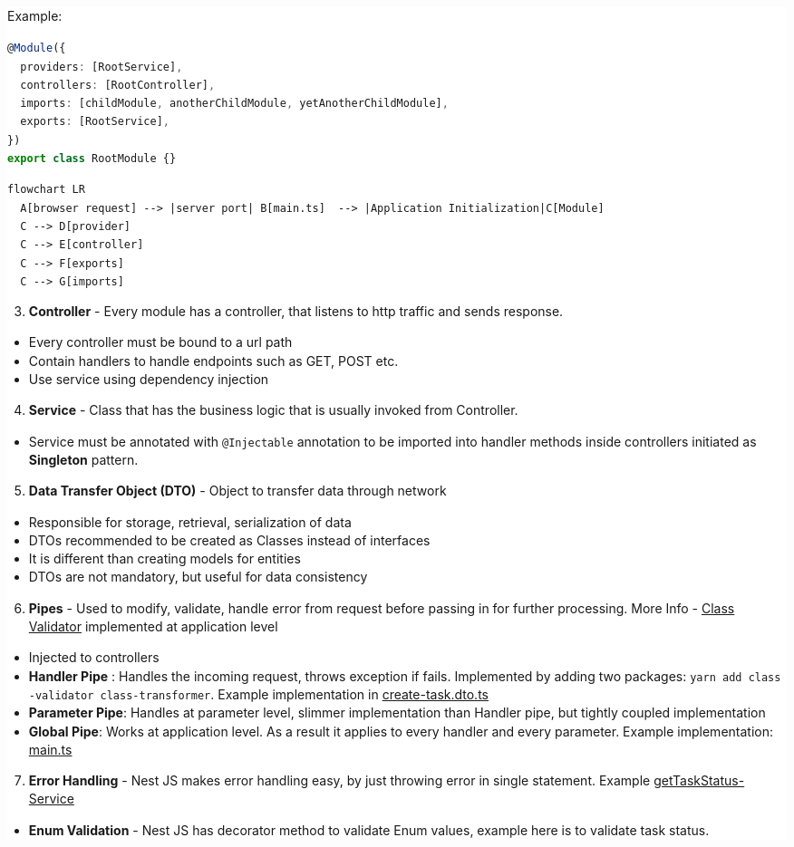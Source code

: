 Example:

```ts
@Module({
  providers: [RootService],
  controllers: [RootController],
  imports: [childModule, anotherChildModule, yetAnotherChildModule],
  exports: [RootService],
})
export class RootModule {}
```

```mermaid
flowchart LR
  A[browser request] --> |server port| B[main.ts]  --> |Application Initialization|C[Module]
  C --> D[provider]
  C --> E[controller]
  C --> F[exports]
  C --> G[imports]

```

3. **Controller** - Every module has a controller, that listens to http traffic and sends response.

- Every controller must be bound to a url path
- Contain handlers to handle endpoints such as GET, POST etc.
- Use service using dependency injection

4. **Service** - Class that has the business logic that is usually invoked from Controller.

- Service must be annotated with `@Injectable` annotation to be imported into handler methods inside controllers initiated as **Singleton** pattern.

5. **Data Transfer Object (DTO)** - Object to transfer data through network

- Responsible for storage, retrieval, serialization of data
- DTOs recommended to be created as Classes instead of interfaces
- It is different than creating models for entities
- DTOs are not mandatory, but useful for data consistency

6. **Pipes** - Used to modify, validate, handle error from request before passing in for further processing. More Info - [Class Validator](https://github.com/typestack/class-validator) implemented at application level

- Injected to controllers
- **Handler Pipe** : Handles the incoming request, throws exception if fails. Implemented by adding two packages: `yarn add class-validator class-transformer`. Example implementation in [create-task.dto.ts](./nest-basic-app/src/tasks/dto/create-task.dto.ts)
- **Parameter Pipe**: Handles at parameter level, slimmer implementation than Handler pipe, but tightly coupled implementation
- **Global Pipe**: Works at application level. As a result it applies to every handler and every parameter. Example implementation: [main.ts](./nest-basic-app/src/main.ts)

7. **Error Handling** - Nest JS makes error handling easy, by just throwing error in single statement. Example [getTaskStatus-Service](./nest-basic-app/src/tasks/tasks.service.ts)

- **Enum Validation** - Nest JS has decorator method to validate Enum values, example here is to validate task status.
